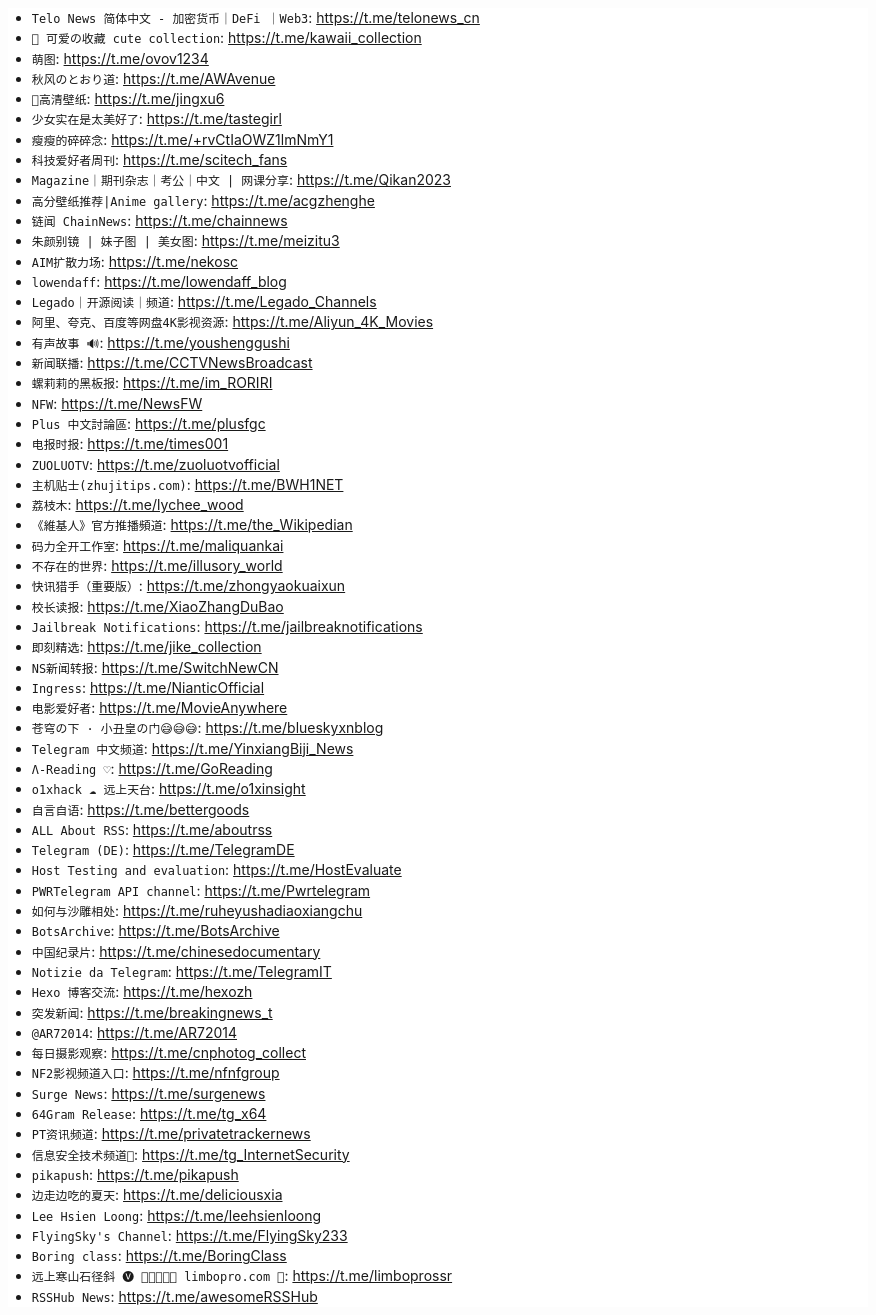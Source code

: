 - `Telo News 简体中文 - 加密货币｜DeFi ｜Web3`: https://t.me/telonews_cn
- `🐾 可爱の收藏 cute collection`: https://t.me/kawaii_collection
- `萌图`: https://t.me/ovov1234
- `秋风のとおり道`: https://t.me/AWAvenue
- `🍭高清壁纸`: https://t.me/jingxu6
- `少女实在是太美好了`: https://t.me/tastegirl
- `瘦瘦的碎碎念`: https://t.me/+rvCtIaOWZ1lmNmY1
- `科技爱好者周刊`: https://t.me/scitech_fans
- `Magazine｜期刊杂志｜考公｜中文 | 网课分享`: https://t.me/Qikan2023
- `高分壁纸推荐|Anime gallery`: https://t.me/acgzhenghe
- `链闻 ChainNews`: https://t.me/chainnews
- `朱颜别镜 | 妹子图 | 美女图`: https://t.me/meizitu3
- `AIM扩散力场`: https://t.me/nekosc
- `lowendaff`: https://t.me/lowendaff_blog
- `Legado｜开源阅读｜频道`: https://t.me/Legado_Channels
- `阿里、夸克、百度等网盘4K影视资源`: https://t.me/Aliyun_4K_Movies
- `有声故事 🔊`: https://t.me/youshenggushi
- `新闻联播`: https://t.me/CCTVNewsBroadcast
- `螺莉莉的黑板报`: https://t.me/im_RORIRI
- `NFW`: https://t.me/NewsFW
- `Plus 中文討論區`: https://t.me/plusfgc
- `电报时报`: https://t.me/times001
- `ZUOLUOTV`: https://t.me/zuoluotvofficial
- `主机贴士(zhujitips.com)`: https://t.me/BWH1NET
- `荔枝木`: https://t.me/lychee_wood
- `《維基人》官方推播頻道`: https://t.me/the_Wikipedian
- `码力全开工作室`: https://t.me/maliquankai
- `不存在的世界`: https://t.me/illusory_world
- `快讯猎手（重要版）`: https://t.me/zhongyaokuaixun
- `校长读报`: https://t.me/XiaoZhangDuBao
- `Jailbreak Notifications`: https://t.me/jailbreaknotifications
- `即刻精选`: https://t.me/jike_collection
- `NS新闻转报`: https://t.me/SwitchNewCN
- `Ingress`: https://t.me/NianticOfficial
- `电影爱好者`: https://t.me/MovieAnywhere
- `苍穹の下 · 小丑皇の门😅😅😅`: https://t.me/blueskyxnblog
- `Telegram 中文频道`: https://t.me/YinxiangBiji_News
- `Λ-Reading ♡`: https://t.me/GoReading
- `o1xhack ☁️ 远上天台`: https://t.me/o1xinsight
- `自言自语`: https://t.me/bettergoods
- `ALL About RSS`: https://t.me/aboutrss
- `Telegram (DE)`: https://t.me/TelegramDE
- `Host Testing and evaluation`: https://t.me/HostEvaluate
- `PWRTelegram API channel`: https://t.me/Pwrtelegram
- `如何与沙雕相处`: https://t.me/ruheyushadiaoxiangchu
- `BotsArchive`: https://t.me/BotsArchive
- `中国纪录片`: https://t.me/chinesedocumentary
- `Notizie da Telegram`: https://t.me/TelegramIT
- `Hexo 博客交流`: https://t.me/hexozh
- `突发新闻`: https://t.me/breakingnews_t
- `@AR72014`: https://t.me/AR72014
- `每日摄影观察`: https://t.me/cnphotog_collect
- `NF2影视频道入口`: https://t.me/nfnfgroup
- `Surge News`: https://t.me/surgenews
- `64Gram Release`: https://t.me/tg_x64
- `PT资讯频道`: https://t.me/privatetrackernews
- `信息安全技术频道🔎`: https://t.me/tg_InternetSecurity
- `pikapush`: https://t.me/pikapush
- `边走边吃的夏天`: https://t.me/deliciousxia
- `Lee Hsien Loong`: https://t.me/leehsienloong
- `FlyingSky's Channel`: https://t.me/FlyingSky233
- `Boring class`: https://t.me/BoringClass
- `远上寒山石径斜 🅥 🌈🌝🐳🏳️‍🌈 limbopro.com 🔗`: https://t.me/limboprossr
- `RSSHub News`: https://t.me/awesomeRSSHub